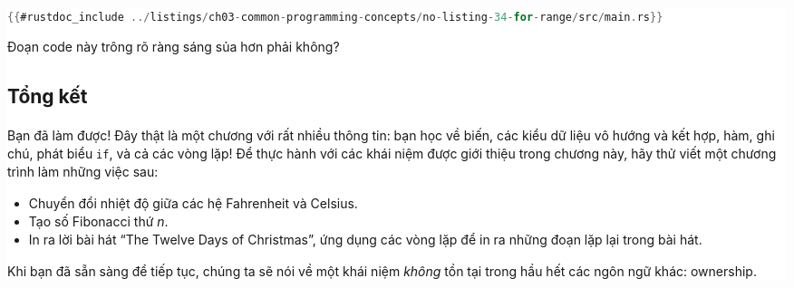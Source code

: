 ```rust
{{#rustdoc_include ../listings/ch03-common-programming-concepts/no-listing-34-for-range/src/main.rs}}
```

Đoạn code này trông rõ ràng sáng sủa hơn phải không?

## Tổng kết

Bạn đã làm được! Đây thật là một chương với rất nhiều thông tin: bạn học về biến,
các kiểu dữ liệu vô hướng và kết hợp, hàm, ghi chú, phát biểu `if`, và cả các
vòng lặp! Để thực hành với các khái niệm được giới thiệu trong chương này, hãy thử
viết một chương trình làm những việc sau:

* Chuyển đổi nhiệt độ giữa các hệ Fahrenheit và Celsius.
* Tạo số Fibonacci thứ *n*.
* In ra lời bài hát “The Twelve Days of Christmas”, ứng dụng các vòng lặp để in ra những đoạn lặp lại trong bài hát.

Khi bạn đã sẵn sàng để tiếp tục, chúng ta sẽ nói về một khái niệm *không* tồn tại 
trong hầu hết các ngôn ngữ khác: ownership.

[comparing-the-guess-to-the-secret-number]:
ch02-00-guessing-game-tutorial.html#comparing-the-guess-to-the-secret-number
[quitting-after-a-correct-guess]:
ch02-00-guessing-game-tutorial.html#quitting-after-a-correct-guess
